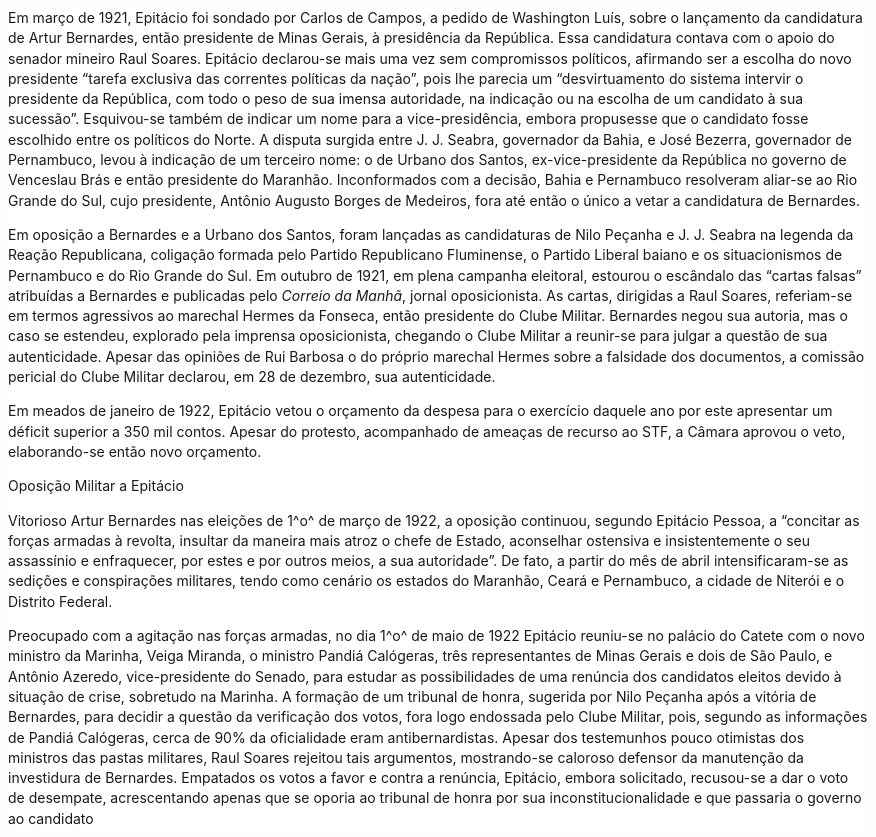 Em março de 1921, Epitácio foi sondado por Carlos de Campos, a pedido de
Washington Luís, sobre o lançamento da candidatura de Artur Bernardes,
então presidente de Minas Gerais, à presidência da República. Essa
candidatura contava com o apoio do senador mineiro Raul Soares. Epitácio
declarou-se mais uma vez sem compromissos políticos, afirmando ser a
escolha do novo presidente “tarefa exclusiva das correntes políticas da
nação”, pois lhe parecia um “desvirtuamento do sistema intervir o
presidente da República, com todo o peso de sua imensa autoridade, na
indicação ou na escolha de um candidato à sua sucessão”. Esquivou-se
também de indicar um nome para a vice-presidência, embora propusesse que
o candidato fosse escolhido entre os políticos do Norte. A disputa
surgida entre J. J. Seabra, governador da Bahia, e José Bezerra,
governador de Pernambuco, levou à indicação de um terceiro nome: o de
Urbano dos Santos, ex-vice-presidente da República no governo de
Venceslau Brás e então presidente do Maranhão. Inconformados com a
decisão, Bahia e Pernambuco resolveram aliar-se ao Rio Grande do Sul,
cujo presidente, Antônio Augusto Borges de Medeiros, fora até então o
único a vetar a candidatura de Bernardes.

Em oposição a Bernardes e a Urbano dos Santos, foram lançadas as
candidaturas de Nilo Peçanha e J. J. Seabra na legenda da Reação
Republicana, coligação formada pelo Partido Republicano Fluminense, o
Partido Liberal baiano e os situacionismos de Pernambuco e do Rio Grande
do Sul. Em outubro de 1921, em plena campanha eleitoral, estourou o
escândalo das “cartas falsas” atribuídas a Bernardes e publicadas pelo
*Correio da Manhã*, jornal oposicionista. As cartas, dirigidas a Raul
Soares, referiam-se em termos agressivos ao marechal Hermes da Fonseca,
então presidente do Clube Militar. Bernardes negou sua autoria, mas o
caso se estendeu, explorado pela imprensa oposicionista, chegando o
Clube Militar a reunir-se para julgar a questão de sua autenticidade.
Apesar das opiniões de Rui Barbosa o do próprio marechal Hermes sobre a
falsidade dos documentos, a comissão pericial do Clube Militar declarou,
em 28 de dezembro, sua autenticidade.

Em meados de janeiro de 1922, Epitácio vetou o orçamento da despesa para
o exercício daquele ano por este apresentar um déficit superior a 350
mil contos. Apesar do protesto, acompanhado de ameaças de recurso ao
STF, a Câmara aprovou o veto, elaborando-se então novo orçamento.

Oposição Militar a Epitácio

Vitorioso Artur Bernardes nas eleições de 1^o^ de março de 1922, a
oposição continuou, segundo Epitácio Pessoa, a “concitar as forças
armadas à revolta, insultar da maneira mais atroz o chefe de Estado,
aconselhar ostensiva e insistentemente o seu assassínio e enfraquecer,
por estes e por outros meios, a sua autoridade”. De fato, a partir do
mês de abril intensificaram-se as sedições e conspirações militares,
tendo como cenário os estados do Maranhão, Ceará e Pernambuco, a cidade
de Niterói e o Distrito Federal.

Preocupado com a agitação nas forças armadas, no dia 1^o^ de maio de
1922 Epitácio reuniu-se no palácio do Catete com o novo ministro da
Marinha, Veiga Miranda, o ministro Pandiá Calógeras, três representantes
de Minas Gerais e dois de São Paulo, e Antônio Azeredo, vice-presidente
do Senado, para estudar as possibilidades de uma renúncia dos candidatos
eleitos devido à situação de crise, sobretudo na Marinha. A formação de
um tribunal de honra, sugerida por Nilo Peçanha após a vitória de
Bernardes, para decidir a questão da verificação dos votos, fora logo
endossada pelo Clube Militar, pois, segundo as informações de Pandiá
Calógeras, cerca de 90% da oficialidade eram antibernardistas. Apesar
dos testemunhos pouco otimistas dos ministros das pastas militares, Raul
Soares rejeitou tais argumentos, mostrando-se caloroso defensor da
manutenção da investidura de Bernardes. Empatados os votos a favor e
contra a renúncia, Epitácio, embora solicitado, recusou-se a dar o voto
de desempate, acrescentando apenas que se oporia ao tribunal de honra
por sua inconstitucionalidade e que passaria o governo ao candidato